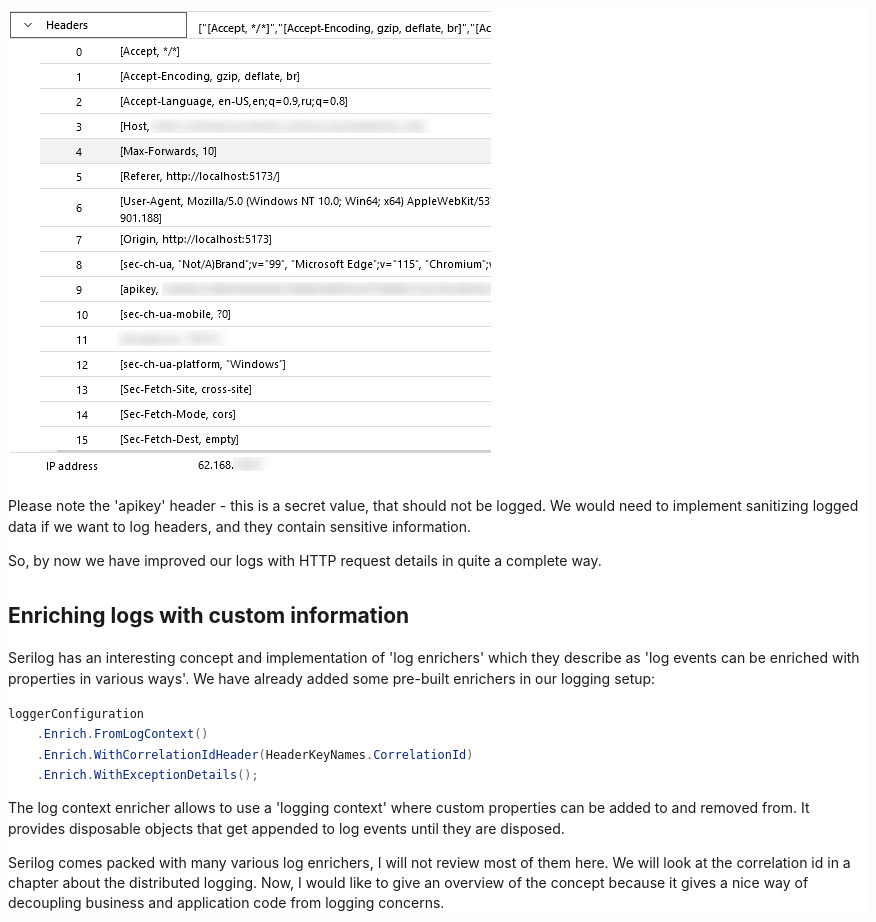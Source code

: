 ![request headers](assets/images/ss11.png)

Please note the 'apikey' header - this is a secret value, that should not be logged. We would need to implement sanitizing logged data
if we want to log headers, and they contain sensitive information.

So, by now we have improved our logs with HTTP request details in quite a complete way.


## Enriching logs with custom information

Serilog has an interesting concept and implementation of 'log enrichers' which they describe as 'log events can be enriched
with properties in various ways'. We have already added some pre-built enrichers in our logging setup:
```csharp
loggerConfiguration
    .Enrich.FromLogContext()
    .Enrich.WithCorrelationIdHeader(HeaderKeyNames.CorrelationId)
    .Enrich.WithExceptionDetails();
```

The log context enricher allows to use a 'logging context' where custom properties can be added to and removed from. It provides
disposable objects that get appended to log events until they are disposed.

Serilog comes packed with many various log enrichers, I will not review most of them here. We will look at the correlation id
in a chapter about the distributed logging. Now, I would like to give an overview of the concept because it gives a nice way
of decoupling business and application code from logging concerns.
